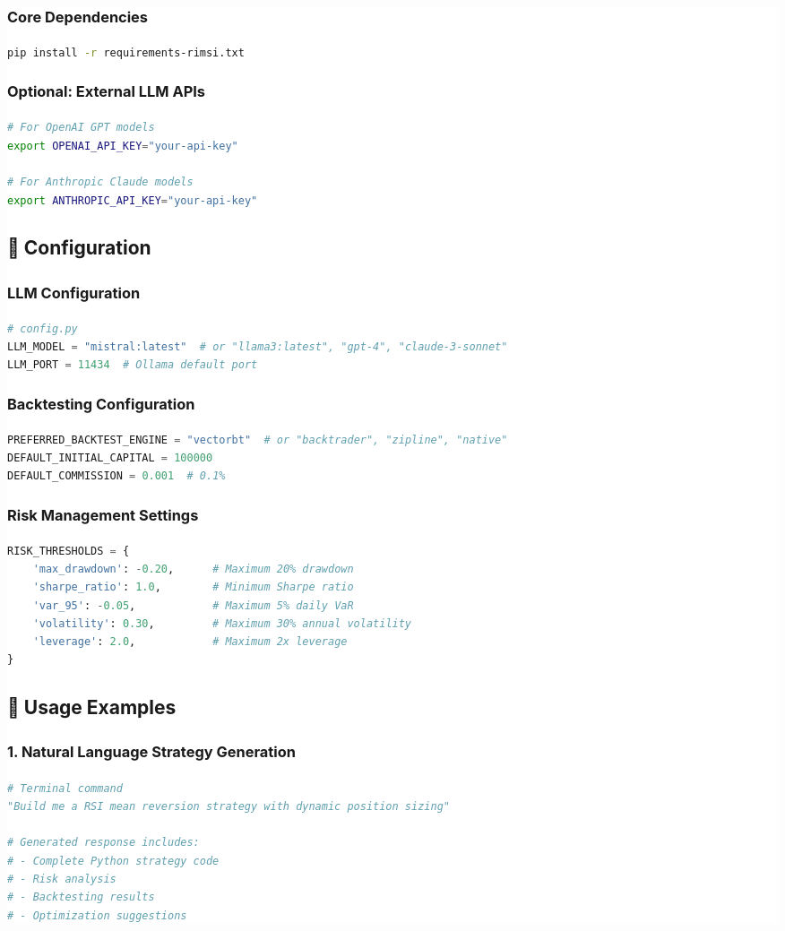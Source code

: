 ### Core Dependencies
```bash
pip install -r requirements-rimsi.txt
```

### Optional: External LLM APIs
```bash
# For OpenAI GPT models
export OPENAI_API_KEY="your-api-key"

# For Anthropic Claude models
export ANTHROPIC_API_KEY="your-api-key"
```

## 🔧 Configuration

### LLM Configuration
```python
# config.py
LLM_MODEL = "mistral:latest"  # or "llama3:latest", "gpt-4", "claude-3-sonnet"
LLM_PORT = 11434  # Ollama default port
```

### Backtesting Configuration
```python
PREFERRED_BACKTEST_ENGINE = "vectorbt"  # or "backtrader", "zipline", "native"
DEFAULT_INITIAL_CAPITAL = 100000
DEFAULT_COMMISSION = 0.001  # 0.1%
```

### Risk Management Settings
```python
RISK_THRESHOLDS = {
    'max_drawdown': -0.20,      # Maximum 20% drawdown
    'sharpe_ratio': 1.0,        # Minimum Sharpe ratio
    'var_95': -0.05,            # Maximum 5% daily VaR
    'volatility': 0.30,         # Maximum 30% annual volatility
    'leverage': 2.0,            # Maximum 2x leverage
}
```

## 🎯 Usage Examples

### 1. Natural Language Strategy Generation
```python
# Terminal command
"Build me a RSI mean reversion strategy with dynamic position sizing"

# Generated response includes:
# - Complete Python strategy code
# - Risk analysis
# - Backtesting results
# - Optimization suggestions
```
